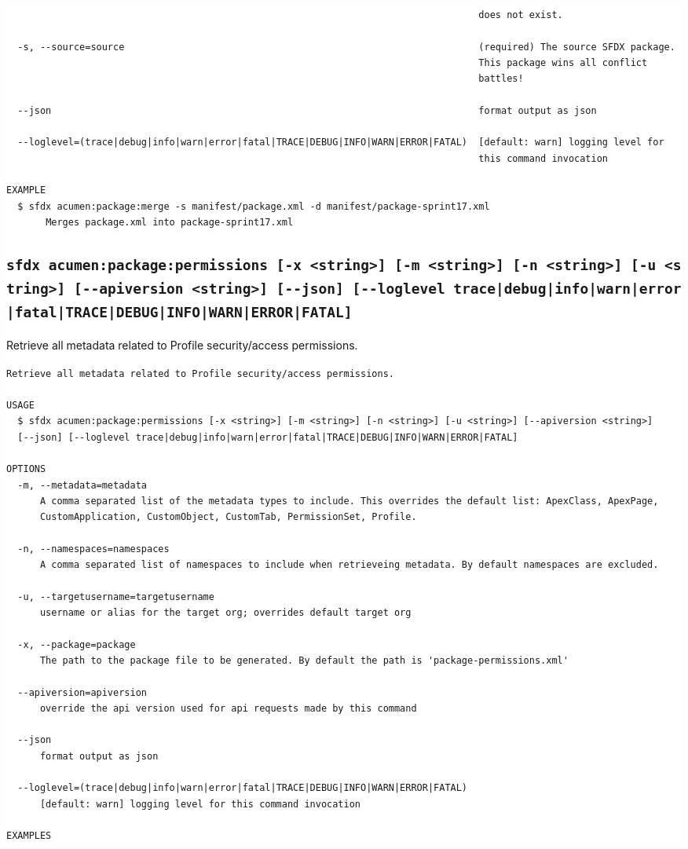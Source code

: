 ```
                                                                                    does not exist.

  -s, --source=source                                                               (required) The source SFDX package.
                                                                                    This package wins all conflict
                                                                                    battles!

  --json                                                                            format output as json

  --loglevel=(trace|debug|info|warn|error|fatal|TRACE|DEBUG|INFO|WARN|ERROR|FATAL)  [default: warn] logging level for
                                                                                    this command invocation

EXAMPLE
  $ sfdx acumen:package:merge -s manifest/package.xml -d manifest/package-sprint17.xml
       Merges package.xml into package-sprint17.xml
```

## `sfdx acumen:package:permissions [-x <string>] [-m <string>] [-n <string>] [-u <string>] [--apiversion <string>] [--json] [--loglevel trace|debug|info|warn|error|fatal|TRACE|DEBUG|INFO|WARN|ERROR|FATAL]`

Retrieve all metadata related to Profile security/access permissions.

```
Retrieve all metadata related to Profile security/access permissions.

USAGE
  $ sfdx acumen:package:permissions [-x <string>] [-m <string>] [-n <string>] [-u <string>] [--apiversion <string>] 
  [--json] [--loglevel trace|debug|info|warn|error|fatal|TRACE|DEBUG|INFO|WARN|ERROR|FATAL]

OPTIONS
  -m, --metadata=metadata
      A comma separated list of the metadata types to include. This overrides the default list: ApexClass, ApexPage, 
      CustomApplication, CustomObject, CustomTab, PermissionSet, Profile.

  -n, --namespaces=namespaces
      A comma separated list of namespaces to include when retrieveing metadata. By default namespaces are excluded.

  -u, --targetusername=targetusername
      username or alias for the target org; overrides default target org

  -x, --package=package
      The path to the package file to be generated. By default the path is 'package-permissions.xml'

  --apiversion=apiversion
      override the api version used for api requests made by this command

  --json
      format output as json

  --loglevel=(trace|debug|info|warn|error|fatal|TRACE|DEBUG|INFO|WARN|ERROR|FATAL)
      [default: warn] logging level for this command invocation

EXAMPLES
```
